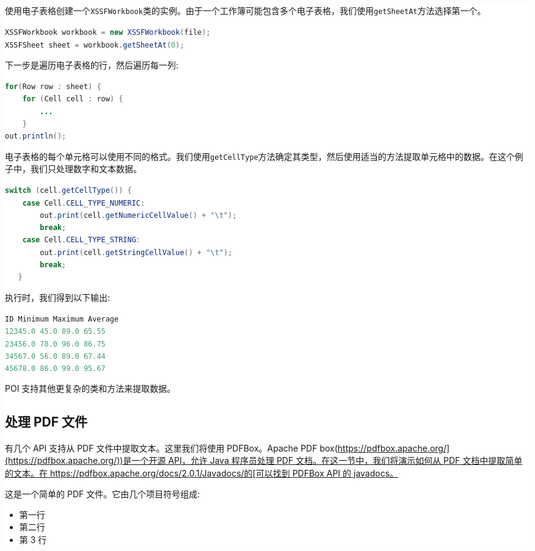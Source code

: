使用电子表格创建一个`XSSFWorkbook`类的实例。由于一个工作簿可能包含多个电子表格，我们使用`getSheetAt`方法选择第一个。

```java
XSSFWorkbook workbook = new XSSFWorkbook(file); 
XSSFSheet sheet = workbook.getSheetAt(0); 

```

下一步是遍历电子表格的行，然后遍历每一列:

```java
for(Row row : sheet) { 
    for (Cell cell : row) { 
        ... 
    } 
out.println(); 

```

电子表格的每个单元格可以使用不同的格式。我们使用`getCellType`方法确定其类型，然后使用适当的方法提取单元格中的数据。在这个例子中，我们只处理数字和文本数据。

```java
switch (cell.getCellType()) { 
    case Cell.CELL_TYPE_NUMERIC: 
        out.print(cell.getNumericCellValue() + "\t"); 
        break; 
    case Cell.CELL_TYPE_STRING: 
        out.print(cell.getStringCellValue() + "\t"); 
        break; 
   } 

```

执行时，我们得到以下输出:

```java
ID Minimum Maximum Average 
12345.0 45.0 89.0 65.55
23456.0 78.0 96.0 86.75
34567.0 56.0 89.0 67.44
45678.0 86.0 99.0 95.67

```

POI 支持其他更复杂的类和方法来提取数据。

## 处理 PDF 文件

有几个 API 支持从 PDF 文件中提取文本。这里我们将使用 PDFBox。Apache PDF box([https://pdfbox.apache.org/](https://pdfbox.apache.org/))是一个开源 API，允许 Java 程序员处理 PDF 文档。在这一节中，我们将演示如何从 PDF 文档中提取简单的文本。在 https://pdfbox.apache.org/docs/2.0.1/Javadocs/的[可以找到 PDFBox API 的 javadocs。](https://pdfbox.apache.org/docs/2.0.1/javadocs/)

这是一个简单的 PDF 文件。它由几个项目符号组成:

*   第一行
*   第二行
*   第 3 行
